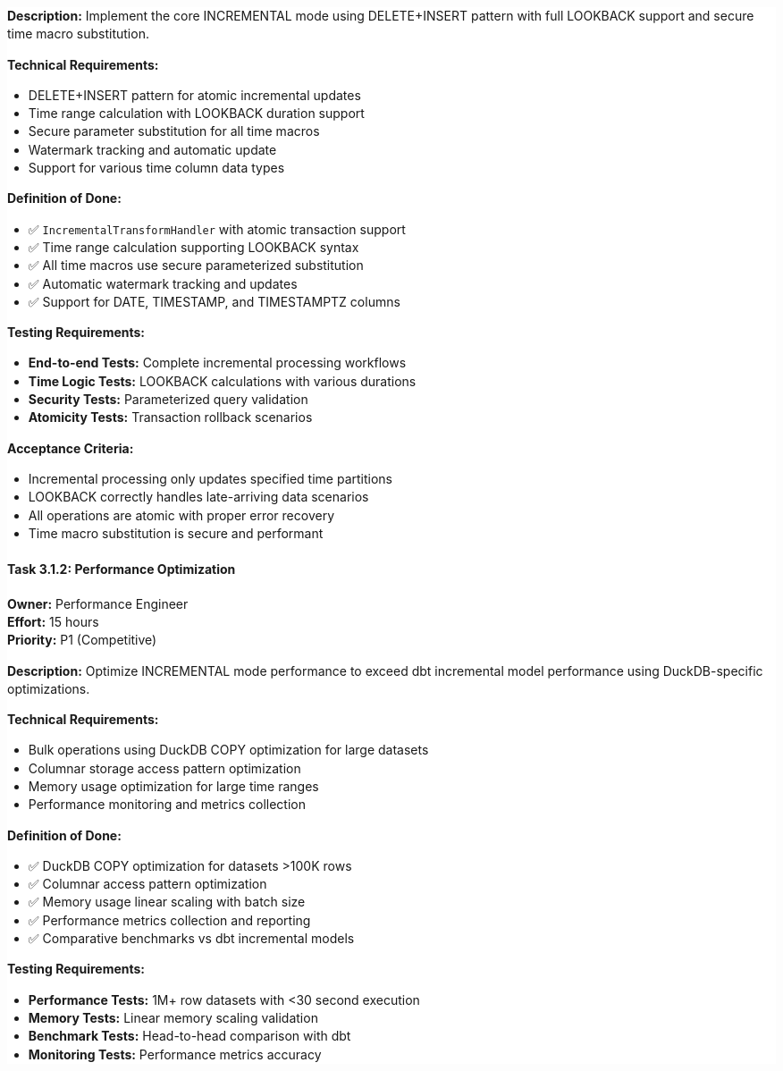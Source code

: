 **Description:**
Implement the core INCREMENTAL mode using DELETE+INSERT pattern with full LOOKBACK support and secure time macro substitution.

**Technical Requirements:**
- DELETE+INSERT pattern for atomic incremental updates
- Time range calculation with LOOKBACK duration support
- Secure parameter substitution for all time macros
- Watermark tracking and automatic update
- Support for various time column data types

**Definition of Done:**
- ✅ `IncrementalTransformHandler` with atomic transaction support
- ✅ Time range calculation supporting LOOKBACK syntax
- ✅ All time macros use secure parameterized substitution
- ✅ Automatic watermark tracking and updates
- ✅ Support for DATE, TIMESTAMP, and TIMESTAMPTZ columns

**Testing Requirements:**
- **End-to-end Tests:** Complete incremental processing workflows
- **Time Logic Tests:** LOOKBACK calculations with various durations
- **Security Tests:** Parameterized query validation
- **Atomicity Tests:** Transaction rollback scenarios

**Acceptance Criteria:**
- Incremental processing only updates specified time partitions
- LOOKBACK correctly handles late-arriving data scenarios
- All operations are atomic with proper error recovery
- Time macro substitution is secure and performant

#### Task 3.1.2: Performance Optimization
**Owner:** Performance Engineer  
**Effort:** 15 hours  
**Priority:** P1 (Competitive)

**Description:**
Optimize INCREMENTAL mode performance to exceed dbt incremental model performance using DuckDB-specific optimizations.

**Technical Requirements:**
- Bulk operations using DuckDB COPY optimization for large datasets
- Columnar storage access pattern optimization
- Memory usage optimization for large time ranges
- Performance monitoring and metrics collection

**Definition of Done:**
- ✅ DuckDB COPY optimization for datasets >100K rows
- ✅ Columnar access pattern optimization
- ✅ Memory usage linear scaling with batch size
- ✅ Performance metrics collection and reporting
- ✅ Comparative benchmarks vs dbt incremental models

**Testing Requirements:**
- **Performance Tests:** 1M+ row datasets with <30 second execution
- **Memory Tests:** Linear memory scaling validation
- **Benchmark Tests:** Head-to-head comparison with dbt
- **Monitoring Tests:** Performance metrics accuracy
